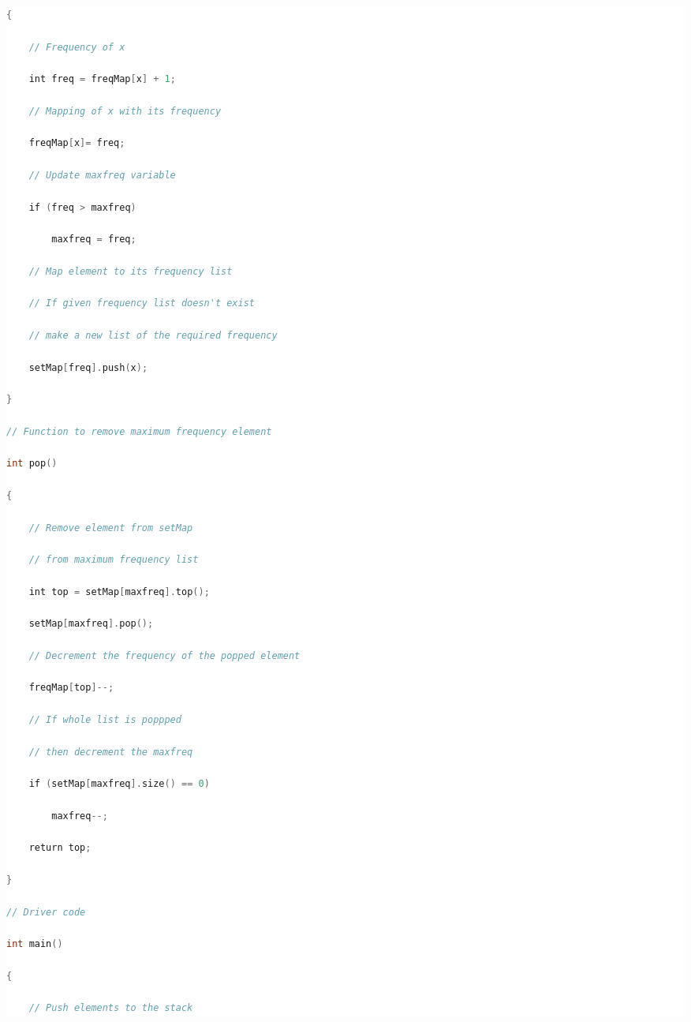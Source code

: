 ```cpp
{ 

    // Frequency of x 

    int freq = freqMap[x] + 1; 

    // Mapping of x with its frequency 

    freqMap[x]= freq; 

    // Update maxfreq variable 

    if (freq > maxfreq) 

        maxfreq = freq; 

    // Map element to its frequency list 

    // If given frequency list doesn't exist 

    // make a new list of the required frequency 

    setMap[freq].push(x); 

} 

// Function to remove maximum frequency element 

int pop() 

{ 

    // Remove element from setMap 

    // from maximum frequency list 

    int top = setMap[maxfreq].top(); 

    setMap[maxfreq].pop(); 

    // Decrement the frequency of the popped element 

    freqMap[top]--; 

    // If whole list is poppped 

    // then decrement the maxfreq 

    if (setMap[maxfreq].size() == 0) 

        maxfreq--; 

    return top; 

} 

// Driver code 

int main() 

{ 

    // Push elements to the stack 
```
